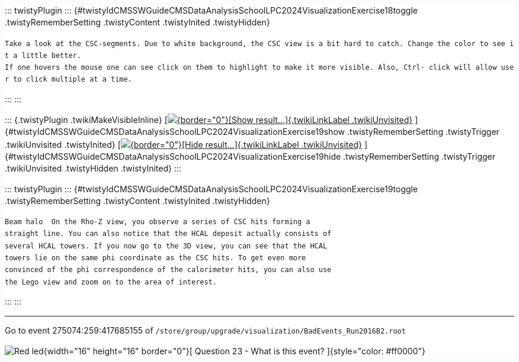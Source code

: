 ::: twistyPlugin
::: {#twistyIdCMSSWGuideCMSDataAnalysisSchoolLPC2024VisualizationExercise18toggle .twistyRememberSetting .twistyContent .twistyInited .twistyHidden}
``` command
Take a look at the CSC-segments. Due to white background, the CSC view is a bit hard to catch. Change the color to see it a little better.
If one hovers the mouse one can see click on them to highlight to make it more visible. Also, Ctrl- click will allow user to click multiple at a time.
```
:::
:::

::: {.twistyPlugin .twikiMakeVisibleInline}
[[![](./SWGuideCMSDataAnalysisSchoolLPC2024VisualizationExercise%20_%20CMS%20_%20TWiki_files/toggleopen-small.gif){border="0"}[Show
result\...]{.twikiLinkLabel
.twikiUnvisited}](https://twiki.cern.ch/twiki/bin/viewauth/CMS/SWGuideCMSDataAnalysisSchoolLPC2024VisualizationExercise#)
]{#twistyIdCMSSWGuideCMSDataAnalysisSchoolLPC2024VisualizationExercise19show
.twistyRememberSetting .twistyTrigger .twikiUnvisited .twistyInited}
[[![](./SWGuideCMSDataAnalysisSchoolLPC2024VisualizationExercise%20_%20CMS%20_%20TWiki_files/toggleclose-small.gif){border="0"}[Hide
result\...]{.twikiLinkLabel
.twikiUnvisited}](https://twiki.cern.ch/twiki/bin/viewauth/CMS/SWGuideCMSDataAnalysisSchoolLPC2024VisualizationExercise#)
]{#twistyIdCMSSWGuideCMSDataAnalysisSchoolLPC2024VisualizationExercise19hide
.twistyRememberSetting .twistyTrigger .twikiUnvisited .twistyHidden
.twistyInited}
:::

::: twistyPlugin
::: {#twistyIdCMSSWGuideCMSDataAnalysisSchoolLPC2024VisualizationExercise19toggle .twistyRememberSetting .twistyContent .twistyInited .twistyHidden}
``` command
Beam halo  On the Rho-Z view, you observe a series of CSC hits forming a
straight line. You can also notice that the HCAL deposit actually consists of
several HCAL towers. If you now go to the 3D view, you can see that the HCAL
towers lie on the same phi coordinate as the CSC hits. To get even more
convinced of the phi correspondence of the calorimeter hits, you can also use
the Lego view and zoom on to the area of interest.
```
:::
:::

------------------------------------------------------------------------

Go to event 275074:259:417685155 of
`/store/group/upgrade/visualization/BadEvents_Run2016B2.root`

![Red
led](./SWGuideCMSDataAnalysisSchoolLPC2024VisualizationExercise%20_%20CMS%20_%20TWiki_files/led-red.gif "Red led"){width="16"
height="16" border="0"}[ Question 23 - What is this event?
]{style="color: #ff0000"}
